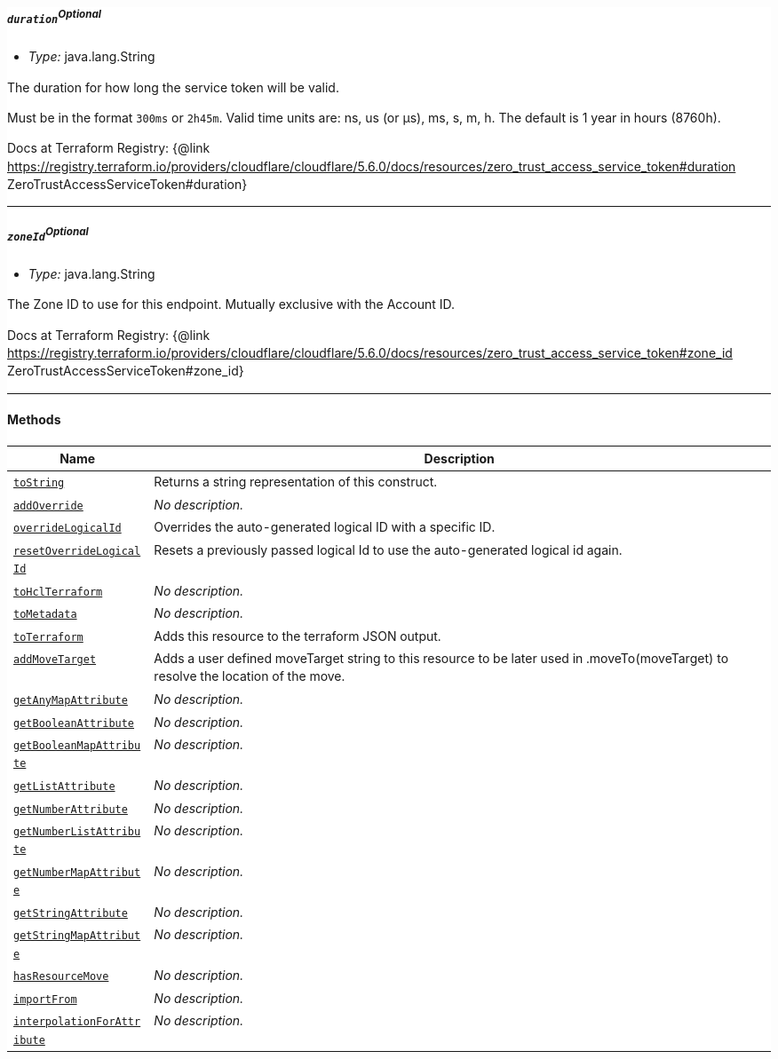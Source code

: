 ##### `duration`<sup>Optional</sup> <a name="duration" id="@cdktf/provider-cloudflare.zeroTrustAccessServiceToken.ZeroTrustAccessServiceToken.Initializer.parameter.duration"></a>

- *Type:* java.lang.String

The duration for how long the service token will be valid.

Must be in the format `300ms` or `2h45m`. Valid time units are: ns, us (or µs), ms, s, m, h. The default is 1 year in hours (8760h).

Docs at Terraform Registry: {@link https://registry.terraform.io/providers/cloudflare/cloudflare/5.6.0/docs/resources/zero_trust_access_service_token#duration ZeroTrustAccessServiceToken#duration}

---

##### `zoneId`<sup>Optional</sup> <a name="zoneId" id="@cdktf/provider-cloudflare.zeroTrustAccessServiceToken.ZeroTrustAccessServiceToken.Initializer.parameter.zoneId"></a>

- *Type:* java.lang.String

The Zone ID to use for this endpoint. Mutually exclusive with the Account ID.

Docs at Terraform Registry: {@link https://registry.terraform.io/providers/cloudflare/cloudflare/5.6.0/docs/resources/zero_trust_access_service_token#zone_id ZeroTrustAccessServiceToken#zone_id}

---

#### Methods <a name="Methods" id="Methods"></a>

| **Name** | **Description** |
| --- | --- |
| <code><a href="#@cdktf/provider-cloudflare.zeroTrustAccessServiceToken.ZeroTrustAccessServiceToken.toString">toString</a></code> | Returns a string representation of this construct. |
| <code><a href="#@cdktf/provider-cloudflare.zeroTrustAccessServiceToken.ZeroTrustAccessServiceToken.addOverride">addOverride</a></code> | *No description.* |
| <code><a href="#@cdktf/provider-cloudflare.zeroTrustAccessServiceToken.ZeroTrustAccessServiceToken.overrideLogicalId">overrideLogicalId</a></code> | Overrides the auto-generated logical ID with a specific ID. |
| <code><a href="#@cdktf/provider-cloudflare.zeroTrustAccessServiceToken.ZeroTrustAccessServiceToken.resetOverrideLogicalId">resetOverrideLogicalId</a></code> | Resets a previously passed logical Id to use the auto-generated logical id again. |
| <code><a href="#@cdktf/provider-cloudflare.zeroTrustAccessServiceToken.ZeroTrustAccessServiceToken.toHclTerraform">toHclTerraform</a></code> | *No description.* |
| <code><a href="#@cdktf/provider-cloudflare.zeroTrustAccessServiceToken.ZeroTrustAccessServiceToken.toMetadata">toMetadata</a></code> | *No description.* |
| <code><a href="#@cdktf/provider-cloudflare.zeroTrustAccessServiceToken.ZeroTrustAccessServiceToken.toTerraform">toTerraform</a></code> | Adds this resource to the terraform JSON output. |
| <code><a href="#@cdktf/provider-cloudflare.zeroTrustAccessServiceToken.ZeroTrustAccessServiceToken.addMoveTarget">addMoveTarget</a></code> | Adds a user defined moveTarget string to this resource to be later used in .moveTo(moveTarget) to resolve the location of the move. |
| <code><a href="#@cdktf/provider-cloudflare.zeroTrustAccessServiceToken.ZeroTrustAccessServiceToken.getAnyMapAttribute">getAnyMapAttribute</a></code> | *No description.* |
| <code><a href="#@cdktf/provider-cloudflare.zeroTrustAccessServiceToken.ZeroTrustAccessServiceToken.getBooleanAttribute">getBooleanAttribute</a></code> | *No description.* |
| <code><a href="#@cdktf/provider-cloudflare.zeroTrustAccessServiceToken.ZeroTrustAccessServiceToken.getBooleanMapAttribute">getBooleanMapAttribute</a></code> | *No description.* |
| <code><a href="#@cdktf/provider-cloudflare.zeroTrustAccessServiceToken.ZeroTrustAccessServiceToken.getListAttribute">getListAttribute</a></code> | *No description.* |
| <code><a href="#@cdktf/provider-cloudflare.zeroTrustAccessServiceToken.ZeroTrustAccessServiceToken.getNumberAttribute">getNumberAttribute</a></code> | *No description.* |
| <code><a href="#@cdktf/provider-cloudflare.zeroTrustAccessServiceToken.ZeroTrustAccessServiceToken.getNumberListAttribute">getNumberListAttribute</a></code> | *No description.* |
| <code><a href="#@cdktf/provider-cloudflare.zeroTrustAccessServiceToken.ZeroTrustAccessServiceToken.getNumberMapAttribute">getNumberMapAttribute</a></code> | *No description.* |
| <code><a href="#@cdktf/provider-cloudflare.zeroTrustAccessServiceToken.ZeroTrustAccessServiceToken.getStringAttribute">getStringAttribute</a></code> | *No description.* |
| <code><a href="#@cdktf/provider-cloudflare.zeroTrustAccessServiceToken.ZeroTrustAccessServiceToken.getStringMapAttribute">getStringMapAttribute</a></code> | *No description.* |
| <code><a href="#@cdktf/provider-cloudflare.zeroTrustAccessServiceToken.ZeroTrustAccessServiceToken.hasResourceMove">hasResourceMove</a></code> | *No description.* |
| <code><a href="#@cdktf/provider-cloudflare.zeroTrustAccessServiceToken.ZeroTrustAccessServiceToken.importFrom">importFrom</a></code> | *No description.* |
| <code><a href="#@cdktf/provider-cloudflare.zeroTrustAccessServiceToken.ZeroTrustAccessServiceToken.interpolationForAttribute">interpolationForAttribute</a></code> | *No description.* |